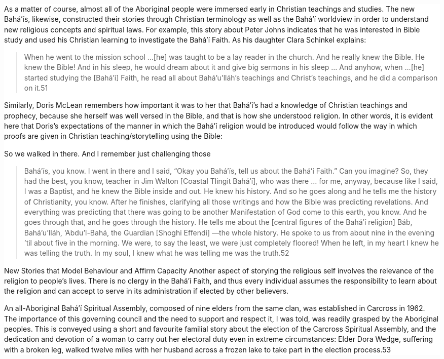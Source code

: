 As a matter of course, almost all of the Aboriginal people were immersed
early in Christian teachings and studies. The new Bahá’ís, likewise,
constructed their stories through Christian terminology as well as the Bahá’í
worldview in order to understand new religious concepts and spiritual laws.
For example, this story about Peter Johns indicates that he was interested in
Bible study and used his Christian learning to investigate the Bahá’í Faith.
As his daughter Clara Schinkel explains:

> When he went to the mission school …[he] was taught to be a
> lay reader in the church. And he really knew the Bible. He knew
> the Bible! And in his sleep, he would dream about it and give big
> sermons in his sleep … And anyhow, when …[he] started studying
> the [Bahá’i] Faith, he read all about Bahá’u’lláh’s teachings and
> Christ’s teachings, and he did a comparison on it.51

Similarly, Doris McLean remembers how important it was to her that
Bahá’í’s had a knowledge of Christian teachings and prophecy, because she
herself was well versed in the Bible, and that is how she understood religion.
In other words, it is evident here that Doris’s expectations of the manner
in which the Bahá’í religion would be introduced would follow the way in
which proofs are given in Christian teaching/storytelling using the Bible:

So we walked in there. And I remember just challenging those
> Bahá’ís, you know. I went in there and I said, “Okay you Bahá’ís,
> tell us about the Bahá’í Faith.” Can you imagine? So, they had the
> best, you know, teacher in Jim Walton [Coastal Tlingit Bahá’í], who
> was there … for me, anyway, because like I said, I was a Baptist,
> and he knew the Bible inside and out. He knew his history. And so
> he goes along and he tells me the history of Christianity, you know.
> After he finishes, clarifying all those writings and how the Bible
> was predicting revelations. And everything was predicting that
> there was going to be another Manifestation of God come to this
> earth, you know. And he goes through that, and he goes through
> the history. He tells me about the [central figures of the Bahá’í
> religion] Báb, Bahá’u’lláh, ‘Abdu’l-Bahá, the Guardian [Shoghi
> Eﬀendi] —the whole history. He spoke to us from about nine in
> the evening ’til about five in the morning. We were, to say the least,
> we were just completely floored! When he left, in my heart I knew
> he was telling the truth. In my soul, I knew what he was telling me
> was the truth.52

New Stories that Model Behaviour and Aﬃrm Capacity
Another aspect of storying the religious self involves the relevance of the
religion to people’s lives. There is no clergy in the Bahá’í Faith, and thus
every individual assumes the responsibility to learn about the religion and
can accept to serve in its administration if elected by other believers.

An all-Aboriginal Bahá’í Spiritual Assembly, composed of nine elders
from the same clan, was established in Carcross in 1962. The importance of
this governing council and the need to support and respect it, I was told,
was readily grasped by the Aboriginal peoples. This is conveyed using a
short and favourite familial story about the election of the Carcross Spiritual
Assembly, and the dedication and devotion of a woman to carry out her
electoral duty even in extreme circumstances: Elder Dora Wedge, suﬀering
with a broken leg, walked twelve miles with her husband across a frozen
lake to take part in the election process.53
